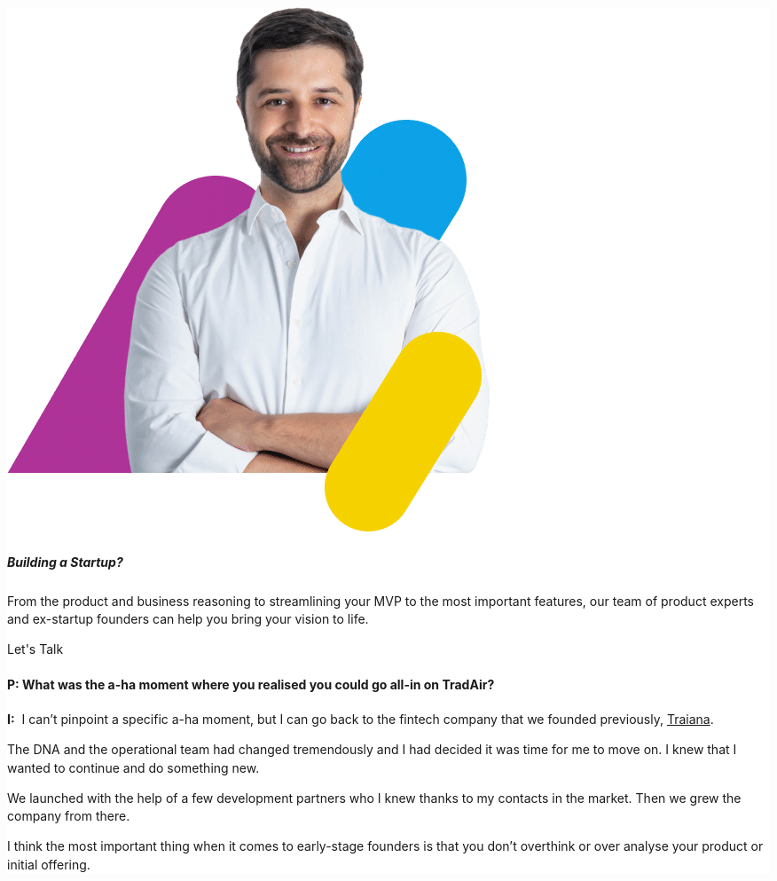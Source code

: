 ![Daniel, CEO of Altar, Product and Software development company specialising in building MVPs, full custom software development projects & creating UX/UI that is both functional and beautiful](images/cta-colors-daniel-arms-crossed.png)



##### Building a Startup?



From the product and business reasoning to streamlining your MVP to the most important features, our team of product experts and ex-startup founders can help you bring your vision to life.

Let's Talk

#### P: What was the a-ha moment where you realised you could go all-in on TradAir?

**I:**  I can’t pinpoint a specific a-ha moment, but I can go back to the fintech company that we founded previously, [Traiana](https://www.linkedin.com/company/traiana/).

The DNA and the operational team had changed tremendously and I had decided it was time for me to move on. I knew that I wanted to continue and do something new.

We launched with the help of a few development partners who I knew thanks to my contacts in the market. Then we grew the company from there.

I think the most important thing when it comes to early-stage founders is that you don’t overthink or over analyse your product or initial offering.
